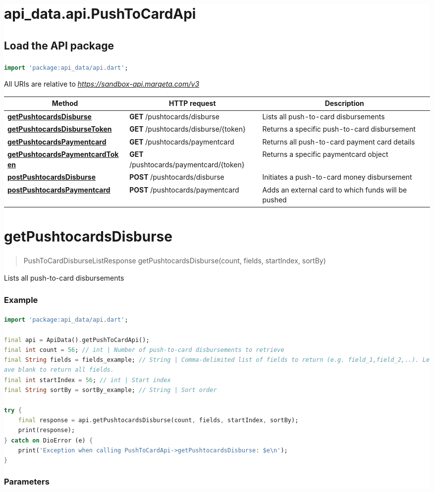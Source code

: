 # api_data.api.PushToCardApi

## Load the API package
```dart
import 'package:api_data/api.dart';
```

All URIs are relative to *https://sandbox-api.marqeta.com/v3*

Method | HTTP request | Description
------------- | ------------- | -------------
[**getPushtocardsDisburse**](PushToCardApi.md#getpushtocardsdisburse) | **GET** /pushtocards/disburse | Lists all push-to-card disbursements
[**getPushtocardsDisburseToken**](PushToCardApi.md#getpushtocardsdisbursetoken) | **GET** /pushtocards/disburse/{token} | Returns a specific push-to-card disbursement
[**getPushtocardsPaymentcard**](PushToCardApi.md#getpushtocardspaymentcard) | **GET** /pushtocards/paymentcard | Returns all push-to-card payment card details
[**getPushtocardsPaymentcardToken**](PushToCardApi.md#getpushtocardspaymentcardtoken) | **GET** /pushtocards/paymentcard/{token} | Returns a specific paymentcard object
[**postPushtocardsDisburse**](PushToCardApi.md#postpushtocardsdisburse) | **POST** /pushtocards/disburse | Initiates a push-to-card money disbursement
[**postPushtocardsPaymentcard**](PushToCardApi.md#postpushtocardspaymentcard) | **POST** /pushtocards/paymentcard | Adds an external card to which funds will be pushed


# **getPushtocardsDisburse**
> PushToCardDisburseListResponse getPushtocardsDisburse(count, fields, startIndex, sortBy)

Lists all push-to-card disbursements

### Example
```dart
import 'package:api_data/api.dart';

final api = ApiData().getPushToCardApi();
final int count = 56; // int | Number of push-to-card disbursements to retrieve
final String fields = fields_example; // String | Comma-delimited list of fields to return (e.g. field_1,field_2,..). Leave blank to return all fields.
final int startIndex = 56; // int | Start index
final String sortBy = sortBy_example; // String | Sort order

try {
    final response = api.getPushtocardsDisburse(count, fields, startIndex, sortBy);
    print(response);
} catch on DioError (e) {
    print('Exception when calling PushToCardApi->getPushtocardsDisburse: $e\n');
}
```

### Parameters
